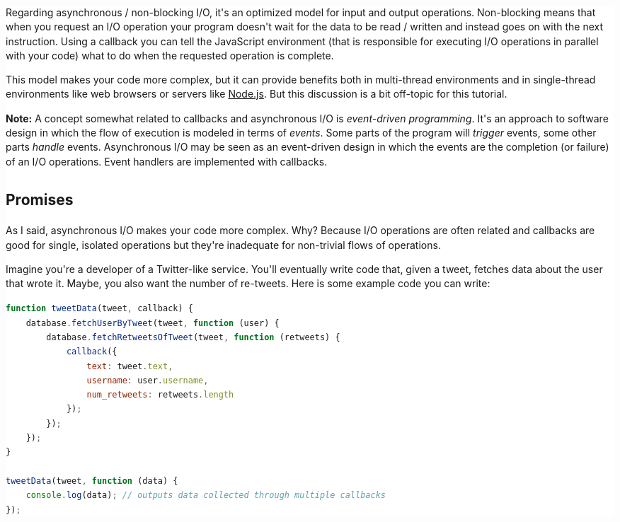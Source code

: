 Regarding asynchronous / non-blocking I/O, it's an optimized model for input and output operations.
Non-blocking means that when you request an I/O operation your program doesn't wait for the data
to be read / written and instead goes on with the next instruction. Using a callback you can
tell the JavaScript environment (that is responsible for executing I/O operations in parallel
with your code) what to do when the requested operation is complete.

This model makes your code more complex, but it can provide benefits both in multi-thread environments
and in single-thread environments like web browsers or servers like [Node.js](https://nodejs.org/). But
this discussion is a bit off-topic for this tutorial.

**Note:** A concept somewhat related to callbacks and asynchronous I/O is _event-driven programming_. It's an approach
to software design in which the flow of execution is modeled in terms of _events_. Some parts of the program
will _trigger_ events, some other parts _handle_ events. Asynchronous I/O may be seen as an event-driven design
in which the events are the completion (or failure) of an I/O operations. Event handlers are implemented with callbacks.

## Promises

As I said, asynchronous I/O makes your code more complex. Why? Because I/O operations are often related
and callbacks are good for single, isolated operations but they're inadequate for non-trivial flows of
operations.

Imagine you're a developer of a Twitter-like service. You'll eventually write code that, given a tweet,
fetches data about the user that wrote it. Maybe, you also want the number of re-tweets. Here is some example code
you can write:

``` javascript
function tweetData(tweet, callback) {
	database.fetchUserByTweet(tweet, function (user) {
		database.fetchRetweetsOfTweet(tweet, function (retweets) {
			callback({
				text: tweet.text,
				username: user.username,
				num_retweets: retweets.length
			});
		});
	});	
}

tweetData(tweet, function (data) {
	console.log(data); // outputs data collected through multiple callbacks
});
```
